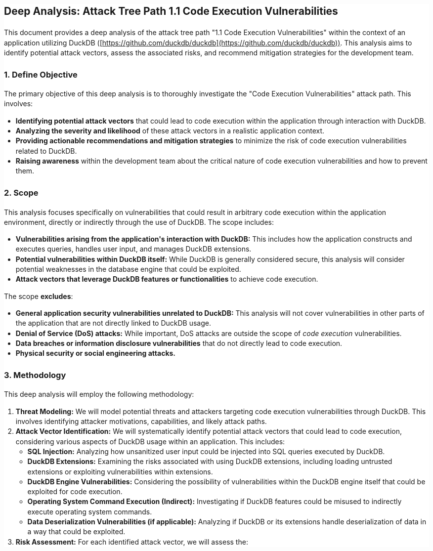 ## Deep Analysis: Attack Tree Path 1.1 Code Execution Vulnerabilities

This document provides a deep analysis of the attack tree path "1.1 Code Execution Vulnerabilities" within the context of an application utilizing DuckDB ([https://github.com/duckdb/duckdb](https://github.com/duckdb/duckdb)). This analysis aims to identify potential attack vectors, assess the associated risks, and recommend mitigation strategies for the development team.

### 1. Define Objective

The primary objective of this deep analysis is to thoroughly investigate the "Code Execution Vulnerabilities" attack path. This involves:

* **Identifying potential attack vectors** that could lead to code execution within the application through interaction with DuckDB.
* **Analyzing the severity and likelihood** of these attack vectors in a realistic application context.
* **Providing actionable recommendations and mitigation strategies** to minimize the risk of code execution vulnerabilities related to DuckDB.
* **Raising awareness** within the development team about the critical nature of code execution vulnerabilities and how to prevent them.

### 2. Scope

This analysis focuses specifically on vulnerabilities that could result in arbitrary code execution within the application environment, directly or indirectly through the use of DuckDB. The scope includes:

* **Vulnerabilities arising from the application's interaction with DuckDB:** This includes how the application constructs and executes queries, handles user input, and manages DuckDB extensions.
* **Potential vulnerabilities within DuckDB itself:** While DuckDB is generally considered secure, this analysis will consider potential weaknesses in the database engine that could be exploited.
* **Attack vectors that leverage DuckDB features or functionalities** to achieve code execution.

The scope **excludes**:

* **General application security vulnerabilities unrelated to DuckDB:**  This analysis will not cover vulnerabilities in other parts of the application that are not directly linked to DuckDB usage.
* **Denial of Service (DoS) attacks:** While important, DoS attacks are outside the scope of *code execution* vulnerabilities.
* **Data breaches or information disclosure vulnerabilities** that do not directly lead to code execution.
* **Physical security or social engineering attacks.**

### 3. Methodology

This deep analysis will employ the following methodology:

1. **Threat Modeling:** We will model potential threats and attackers targeting code execution vulnerabilities through DuckDB. This involves identifying attacker motivations, capabilities, and likely attack paths.
2. **Attack Vector Identification:** We will systematically identify potential attack vectors that could lead to code execution, considering various aspects of DuckDB usage within an application. This includes:
    * **SQL Injection:** Analyzing how unsanitized user input could be injected into SQL queries executed by DuckDB.
    * **DuckDB Extensions:** Examining the risks associated with using DuckDB extensions, including loading untrusted extensions or exploiting vulnerabilities within extensions.
    * **DuckDB Engine Vulnerabilities:** Considering the possibility of vulnerabilities within the DuckDB engine itself that could be exploited for code execution.
    * **Operating System Command Execution (Indirect):** Investigating if DuckDB features could be misused to indirectly execute operating system commands.
    * **Data Deserialization Vulnerabilities (if applicable):**  Analyzing if DuckDB or its extensions handle deserialization of data in a way that could be exploited.
3. **Risk Assessment:** For each identified attack vector, we will assess the: